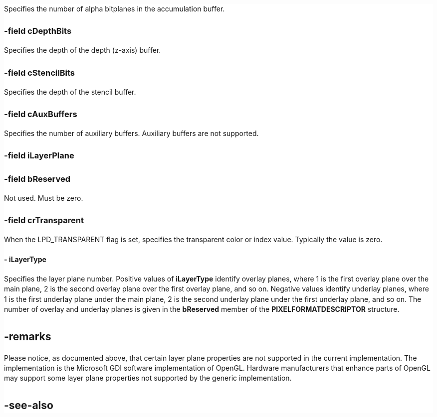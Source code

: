 Specifies the number of alpha bitplanes in the accumulation buffer.


### -field cDepthBits

Specifies the depth of the depth (z-axis) buffer.


### -field cStencilBits

Specifies the depth of the stencil buffer.


### -field cAuxBuffers

Specifies the number of auxiliary buffers. Auxiliary buffers are not supported.


### -field iLayerPlane

 


### -field bReserved

Not used. Must be zero.


### -field crTransparent

When the LPD_TRANSPARENT flag is set, specifies the transparent color or index value. Typically the value is zero.


#### - iLayerType

Specifies the layer plane number. Positive values of <b>iLayerType</b> identify overlay planes, where 1 is the first overlay plane over the main plane, 2 is the second overlay plane over the first overlay plane, and so on. Negative values identify underlay planes, where 1 is the first underlay plane under the main plane, 2 is the second underlay plane under the first underlay plane, and so on. The number of overlay and underlay planes is given in the <b>bReserved</b> member of the <b>PIXELFORMATDESCRIPTOR</b> structure.


## -remarks



Please notice, as documented above, that certain layer plane properties are not supported in the current implementation. The implementation is the Microsoft GDI software implementation of OpenGL. Hardware manufacturers that enhance parts of OpenGL may support some layer plane properties not supported by the generic implementation.




## -see-also

